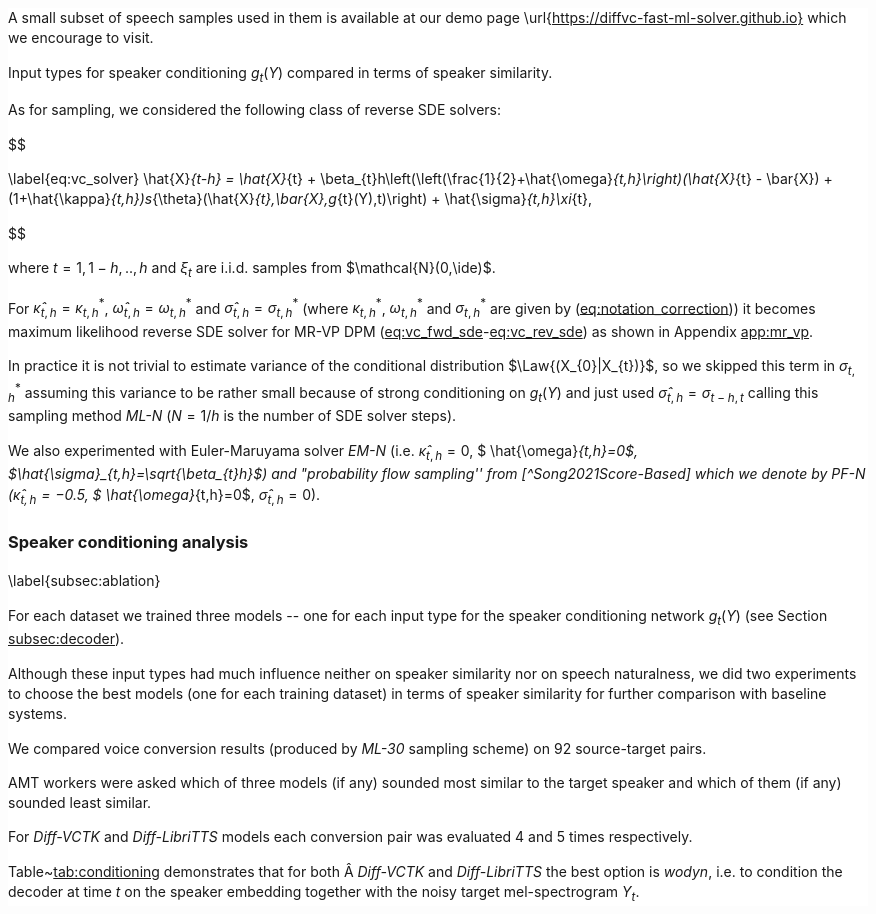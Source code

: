 A small subset of speech samples used in them is available at our demo page \url{https://diffvc-fast-ml-solver.github.io} which we encourage to visit.

<a id="tab:conditioning">Input types for speaker conditioning $g_{t}(Y)$ compared in terms of speaker similarity.</a>

As for sampling, we considered the following class of reverse SDE solvers:

$$

\label{eq:vc_solver}
\hat{X}_{t-h} = \hat{X}_{t} + \beta_{t}h\left(\left(\frac{1}{2}+\hat{\omega}_{t,h}\right)(\hat{X}_{t} - \bar{X}) + (1+\hat{\kappa}_{t,h})s_{\theta}(\hat{X}_{t},\bar{X},g_{t}(Y),t)\right) + \hat{\sigma}_{t,h}\xi_{t},

$$

where $t=1,1-h,..,h$ and $\xi_{t}$ are i.i.d. samples from $\mathcal{N}(0,\ide)$.

For $\hat{\kappa}_{t,h}=\kappa^{*}_{t,h}$, $\hat{\omega}_{t,h}=\omega^{*}_{t,h}$ and $\hat{\sigma}_{t,h}=\sigma^{*}_{t,h}$ (where $\kappa^{*}_{t,h}$, $\omega^{*}_{t,h}$ and $\sigma^{*}_{t,h}$ are given by ([eq:notation_correction](#eq:notation_correction))) it becomes maximum likelihood reverse SDE solver for MR-VP DPM ([eq:vc_fwd_sde](#eq:vc_fwd_sde)-[eq:vc_rev_sde](#eq:vc_rev_sde)) as shown in Appendix [app:mr_vp](#app:mr_vp).

In practice it is not trivial to estimate variance of the conditional distribution $\Law{(X_{0}|X_{t})}$, so we skipped this term in $\sigma^{*}_{t,h}$ assuming this variance to be rather small because of strong conditioning on $g_{t}(Y)$ and just used $\hat{\sigma}_{t,h}=\sigma_{t-h,t}$ calling this sampling method *ML-N* ($N=1/h$ is the number of SDE solver steps).

We also experimented with Euler-Maruyama solver *EM-N* (i.e. $\hat{\kappa}_{t,h}=0$, $ \hat{\omega}_{t,h}=0$, $\hat{\sigma}_{t,h}=\sqrt{\beta_{t}h}$) and "probability flow sampling'' from [^Song2021Score-Based] which we denote by *PF-N* ($\hat{\kappa}_{t,h}=-0.5$, $ \hat{\omega}_{t,h}=0$, $\hat{\sigma}_{t,h}=0$).

### Speaker conditioning analysis

\label{subsec:ablation}

For each dataset we trained three models -- one for each input type for the speaker conditioning network $g_{t}(Y)$ (see Section [subsec:decoder](#subsec:decoder)).

Although these input types had much influence neither on speaker similarity nor on speech naturalness, we did two experiments to choose the best models (one for each training dataset) in terms of speaker similarity for further comparison with baseline systems.

We compared voice conversion results (produced by *ML-30* sampling scheme) on $92$ source-target pairs.

AMT workers were asked which of three models (if any) sounded most similar to the target speaker and which of them (if any) sounded least similar.

For *Diff-VCTK* and *Diff-LibriTTS* models each conversion pair was evaluated $4$ and $5$ times respectively.

Table~[tab:conditioning](#tab:conditioning) demonstrates that for both Â *Diff-VCTK* and *Diff-LibriTTS* the best option is *wodyn*, i.e. to condition the decoder at time $t$ on the speaker embedding together with the noisy target mel-spectrogram $Y_{t}$.
